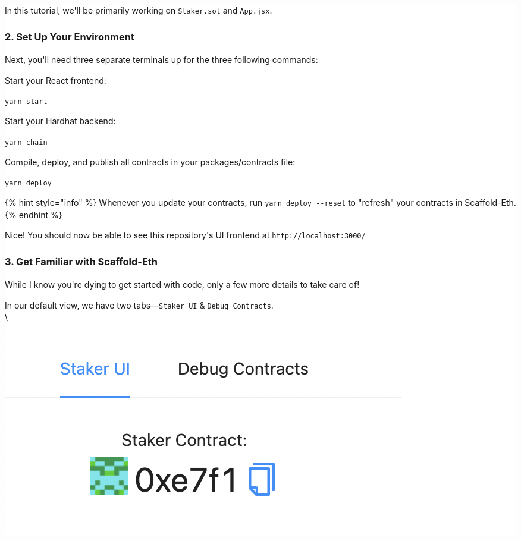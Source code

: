 
In this tutorial, we'll be primarily working on `Staker.sol` and `App.jsx`.&#x20;

### 2. Set Up Your Environment

Next, you'll need three separate terminals up for the three following commands:

Start your React frontend:

```
yarn start
```

Start your Hardhat backend:

```
yarn chain
```

Compile, deploy, and publish all contracts in your packages/contracts file:

```
yarn deploy
```

{% hint style="info" %}
Whenever you update your contracts, run `yarn deploy --reset` to "refresh" your contracts in Scaffold-Eth.
{% endhint %}

Nice! You should now be able to see this repository's UI frontend at `http://localhost:3000/`

### 3. Get Familiar with Scaffold-Eth

While I know you're dying to get started with code, only a few more details to take care of!&#x20;

In our default view, we have two tabs—`Staker UI` & `Debug Contracts`. \
\


![](<../../.gitbook/assets/Screen Shot 2022-06-03 at 6.45.58 PM.png>)
